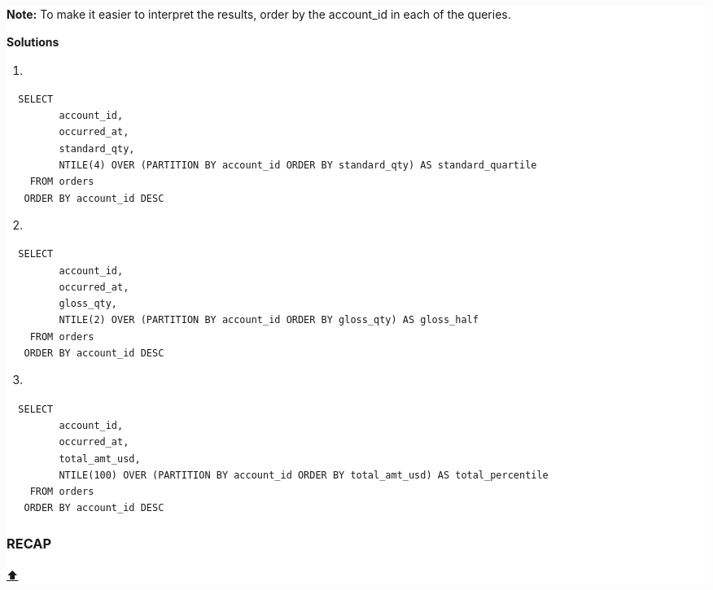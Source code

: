 
**Note:** To make it easier to interpret the results, order by the account_id in each of the queries.

**Solutions**

1.
```
  SELECT
         account_id,
         occurred_at,
         standard_qty,
         NTILE(4) OVER (PARTITION BY account_id ORDER BY standard_qty) AS standard_quartile
    FROM orders
   ORDER BY account_id DESC
```
2.
```
  SELECT
         account_id,
         occurred_at,
         gloss_qty,
         NTILE(2) OVER (PARTITION BY account_id ORDER BY gloss_qty) AS gloss_half
    FROM orders
   ORDER BY account_id DESC
```
3.
```
  SELECT
         account_id,
         occurred_at,
         total_amt_usd,
         NTILE(100) OVER (PARTITION BY account_id ORDER BY total_amt_usd) AS total_percentile
    FROM orders
   ORDER BY account_id DESC
 ```

### RECAP

 <iframe width="100%" height="315" src="https://www.youtube.com/embed/2ZdocDMw7D8" frameborder="0" allow="accelerometer; autoplay; clipboard-write; encrypted-media; gyroscope; picture-in-picture" allowfullscreen></iframe>

 [:arrow_up:](#)
